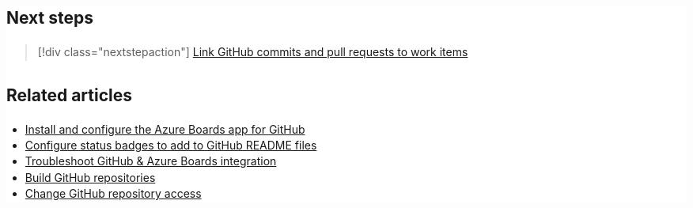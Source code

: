 ## Next steps

> [!div class="nextstepaction"]
> [Link GitHub commits and pull requests to work items](link-to-from-github.md) 

## Related articles

- [Install and configure the Azure Boards app for GitHub](install-github-app.md)
- [Configure status badges to add to GitHub README files](configure-status-badges.md)
- [Troubleshoot GitHub & Azure Boards integration](troubleshoot-github-connection.md)
- [Build GitHub repositories](../../pipelines/repos/github.md) 
- [Change GitHub repository access](install-github-app.md#change-repository-access)
